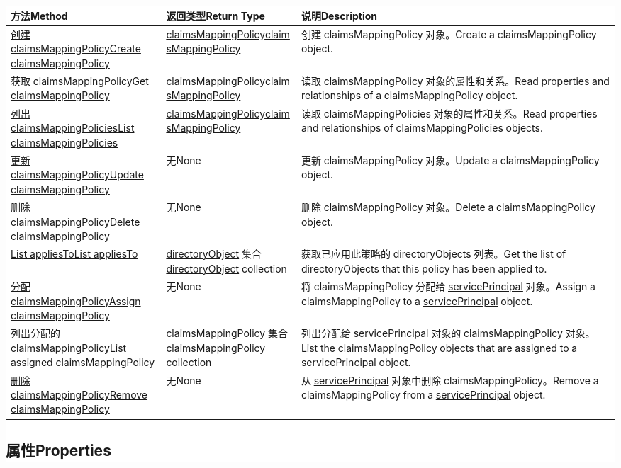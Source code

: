 | <span data-ttu-id="7fcac-113">方法</span><span class="sxs-lookup"><span data-stu-id="7fcac-113">Method</span></span>       | <span data-ttu-id="7fcac-114">返回类型</span><span class="sxs-lookup"><span data-stu-id="7fcac-114">Return Type</span></span> | <span data-ttu-id="7fcac-115">说明</span><span class="sxs-lookup"><span data-stu-id="7fcac-115">Description</span></span> |
|:-------------|:------------|:------------|
| [<span data-ttu-id="7fcac-116">创建 claimsMappingPolicy</span><span class="sxs-lookup"><span data-stu-id="7fcac-116">Create claimsMappingPolicy</span></span>](../api/claimsmappingpolicy-post-claimsmappingpolicies.md) | [<span data-ttu-id="7fcac-117">claimsMappingPolicy</span><span class="sxs-lookup"><span data-stu-id="7fcac-117">claimsMappingPolicy</span></span>](claimsmappingpolicy.md) | <span data-ttu-id="7fcac-118">创建 claimsMappingPolicy 对象。</span><span class="sxs-lookup"><span data-stu-id="7fcac-118">Create a claimsMappingPolicy object.</span></span> |
| [<span data-ttu-id="7fcac-119">获取 claimsMappingPolicy</span><span class="sxs-lookup"><span data-stu-id="7fcac-119">Get claimsMappingPolicy</span></span>](../api/claimsmappingpolicy-get.md) | [<span data-ttu-id="7fcac-120">claimsMappingPolicy</span><span class="sxs-lookup"><span data-stu-id="7fcac-120">claimsMappingPolicy</span></span>](claimsmappingpolicy.md) | <span data-ttu-id="7fcac-121">读取 claimsMappingPolicy 对象的属性和关系。</span><span class="sxs-lookup"><span data-stu-id="7fcac-121">Read properties and relationships of a claimsMappingPolicy object.</span></span> |
| [<span data-ttu-id="7fcac-122">列出 claimsMappingPolicies</span><span class="sxs-lookup"><span data-stu-id="7fcac-122">List claimsMappingPolicies</span></span>](../api/claimsmappingpolicy-list.md) | [<span data-ttu-id="7fcac-123">claimsMappingPolicy</span><span class="sxs-lookup"><span data-stu-id="7fcac-123">claimsMappingPolicy</span></span>](claimsmappingpolicy.md) | <span data-ttu-id="7fcac-124">读取 claimsMappingPolicies 对象的属性和关系。</span><span class="sxs-lookup"><span data-stu-id="7fcac-124">Read properties and relationships of claimsMappingPolicies objects.</span></span> |
| [<span data-ttu-id="7fcac-125">更新 claimsMappingPolicy</span><span class="sxs-lookup"><span data-stu-id="7fcac-125">Update claimsMappingPolicy</span></span>](../api/claimsmappingpolicy-update.md) | <span data-ttu-id="7fcac-126">无</span><span class="sxs-lookup"><span data-stu-id="7fcac-126">None</span></span> | <span data-ttu-id="7fcac-127">更新 claimsMappingPolicy 对象。</span><span class="sxs-lookup"><span data-stu-id="7fcac-127">Update a claimsMappingPolicy object.</span></span> |
| [<span data-ttu-id="7fcac-128">删除 claimsMappingPolicy</span><span class="sxs-lookup"><span data-stu-id="7fcac-128">Delete claimsMappingPolicy</span></span>](../api/claimsmappingpolicy-delete.md) | <span data-ttu-id="7fcac-129">无</span><span class="sxs-lookup"><span data-stu-id="7fcac-129">None</span></span> | <span data-ttu-id="7fcac-130">删除 claimsMappingPolicy 对象。</span><span class="sxs-lookup"><span data-stu-id="7fcac-130">Delete a claimsMappingPolicy object.</span></span> |
| [<span data-ttu-id="7fcac-131">List appliesTo</span><span class="sxs-lookup"><span data-stu-id="7fcac-131">List appliesTo</span></span>](../api/claimsmappingpolicy-list-appliesto.md) | <span data-ttu-id="7fcac-132">[directoryObject](directoryobject.md) 集合</span><span class="sxs-lookup"><span data-stu-id="7fcac-132">[directoryObject](directoryobject.md) collection</span></span> | <span data-ttu-id="7fcac-133">获取已应用此策略的 directoryObjects 列表。</span><span class="sxs-lookup"><span data-stu-id="7fcac-133">Get the list of directoryObjects that this policy has been applied to.</span></span> |
| [<span data-ttu-id="7fcac-134">分配 claimsMappingPolicy</span><span class="sxs-lookup"><span data-stu-id="7fcac-134">Assign claimsMappingPolicy</span></span>](../api/serviceprincipal-post-claimsmappingpolicies.md) | <span data-ttu-id="7fcac-135">无</span><span class="sxs-lookup"><span data-stu-id="7fcac-135">None</span></span> | <span data-ttu-id="7fcac-136">将 claimsMappingPolicy 分配给 [servicePrincipal](serviceprincipal.md) 对象。</span><span class="sxs-lookup"><span data-stu-id="7fcac-136">Assign a claimsMappingPolicy to a [servicePrincipal](serviceprincipal.md) object.</span></span> |
| [<span data-ttu-id="7fcac-137">列出分配的 claimsMappingPolicy</span><span class="sxs-lookup"><span data-stu-id="7fcac-137">List assigned claimsMappingPolicy</span></span>](../api/serviceprincipal-list-claimsmappingpolicies.md) | <span data-ttu-id="7fcac-138">[claimsMappingPolicy](claimsmappingpolicy.md) 集合</span><span class="sxs-lookup"><span data-stu-id="7fcac-138">[claimsMappingPolicy](claimsmappingpolicy.md) collection</span></span> | <span data-ttu-id="7fcac-139">列出分配给 [servicePrincipal](serviceprincipal.md) 对象的 claimsMappingPolicy 对象。</span><span class="sxs-lookup"><span data-stu-id="7fcac-139">List the claimsMappingPolicy objects that are assigned to a [servicePrincipal](serviceprincipal.md) object.</span></span> |
| [<span data-ttu-id="7fcac-140">删除 claimsMappingPolicy</span><span class="sxs-lookup"><span data-stu-id="7fcac-140">Remove claimsMappingPolicy</span></span>](../api/serviceprincipal-delete-claimsmappingpolicies.md) | <span data-ttu-id="7fcac-141">无</span><span class="sxs-lookup"><span data-stu-id="7fcac-141">None</span></span> | <span data-ttu-id="7fcac-142">从 [servicePrincipal](serviceprincipal.md) 对象中删除 claimsMappingPolicy。</span><span class="sxs-lookup"><span data-stu-id="7fcac-142">Remove a claimsMappingPolicy from a [servicePrincipal](serviceprincipal.md) object.</span></span> |

## <a name="properties"></a><span data-ttu-id="7fcac-143">属性</span><span class="sxs-lookup"><span data-stu-id="7fcac-143">Properties</span></span>

